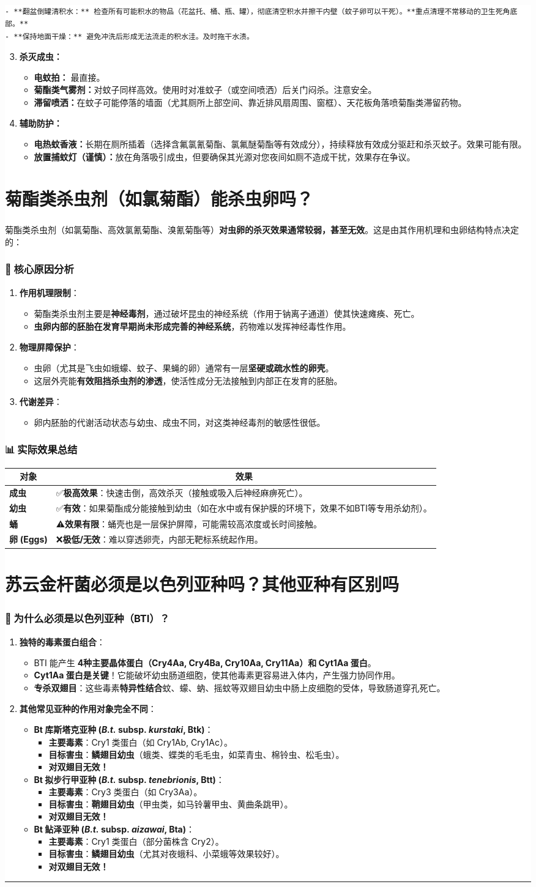     - ​**​翻盆倒罐清积水：​**​ 检查所有可能积水的物品（花盆托、桶、瓶、罐），彻底清空积水并擦干内壁（蚊子卵可以干死）。​**​重点清理不常移动的卫生死角底部。​**​
    - ​**​保持地面干燥：​**​ 避免冲洗后形成无法流走的积水洼。及时拖干水渍。
3. ​**​杀灭成虫：​**​
    
    - ​**​电蚊拍：​**​ 最直接。
    - ​**​菊酯类气雾剂：​**​ 对蚊子同样高效。使用时对准蚊子（或空间喷洒）后关门闷杀。注意安全。
    - ​**​滞留喷洒：​**​ 在蚊子可能停落的墙面（尤其厕所上部空间、靠近排风扇周围、窗框）、天花板角落喷菊酯类滞留药物。
4. ​**​辅助防护：​**​
    
    - ​**​电热蚊香液：​**​ 长期在厕所插着（选择含氟氯氰菊酯、氯氟醚菊酯等有效成分），持续释放有效成分驱赶和杀灭蚊子。效果可能有限。
    - ​**​放置捕蚊灯（谨慎）：​**​ 放在角落吸引成虫，但要确保其光源对您夜间如厕不造成干扰，效果存在争议。

# 菊酯类杀虫剂（如氯菊酯）能杀虫卵吗？
菊酯类杀虫剂（如氯菊酯、高效氯氰菊酯、溴氰菊酯等）​**​对虫卵的杀灭效果通常较弱，甚至无效​**​。这是由其作用机理和虫卵结构特点决定的：

### 🧪 核心原因分析

1. ​**​作用机理限制​**​：
    
    - 菊酯类杀虫剂主要是​**​神经毒剂​**​，通过破坏昆虫的神经系统（作用于钠离子通道）使其快速瘫痪、死亡。
    - ​**​虫卵内部的胚胎在发育早期尚未形成完善的神经系统​**​，药物难以发挥神经毒性作用。
2. ​**​物理屏障保护​**​：
    
    - 虫卵（尤其是飞虫如蛾蠓、蚊子、果蝇的卵）通常有一层​**​坚硬或疏水性的卵壳​**​。
    - 这层外壳能​**​有效阻挡杀虫剂的渗透​**​，使活性成分无法接触到内部正在发育的胚胎。
3. ​**​代谢差异​**​：
    
    - 卵内胚胎的代谢活动状态与幼虫、成虫不同，对这类神经毒剂的敏感性很低。

### 📊 实际效果总结

|对象|效果|
|---|---|
|​**​成虫​**​|✅ ​**​极高效果​**​：快速击倒，高效杀灭（接触或吸入后神经麻痹死亡）。|
|​**​幼虫​**​|✅ ​**​有效​**​：如果菊酯成分能接触到幼虫（如在水中或有保护膜的环境下，效果不如BTI等专用杀幼剂）。|
|​**​蛹​**​|⚠️ ​**​效果有限​**​：蛹壳也是一层保护屏障，可能需较高浓度或长时间接触。|
|​**​卵 (Eggs)​**​|❌ ​**​极低/无效​**​：难以穿透卵壳，内部无靶标系统起作用。|
# 苏云金杆菌必须是以色列亚种吗？其他亚种有区别吗
### 🧫 为什么必须是以色列亚种（BTI）？

1. ​**​独特的毒素蛋白组合​**​：
    
    - BTI 能产生 ​**​4种主要晶体蛋白（Cry4Aa, Cry4Ba, Cry10Aa, Cry11Aa）和 Cyt1Aa 蛋白​**​。
    - ​**​Cyt1Aa 蛋白是关键​**​！它能破坏幼虫肠道细胞，使其他毒素更容易进入体内，产生强力协同作用。
    - ​**​专杀双翅目​**​：这些毒素​**​特异性结合​**​蚊、蠓、蚋、摇蚊等双翅目幼虫中肠上皮细胞的受体，导致肠道穿孔死亡。
2. ​**​其他常见亚种的作用对象完全不同​**​：
    
    - ​**​Bt 库斯塔克亚种 (_B.t._ subsp. _kurstaki_, Btk)​**​：
        - ​**​主要毒素​**​：Cry1 类蛋白（如 Cry1Ab, Cry1Ac）。
        - ​**​目标害虫​**​：​**​鳞翅目幼虫​**​（蛾类、蝶类的毛毛虫，如菜青虫、棉铃虫、松毛虫）。
        - ​**​对双翅目无效！​**​
    - ​**​Bt 拟步行甲亚种 (_B.t._ subsp. _tenebrionis_, Btt)​**​：
        - ​**​主要毒素​**​：Cry3 类蛋白（如 Cry3Aa）。
        - ​**​目标害虫​**​：​**​鞘翅目幼虫​**​（甲虫类，如马铃薯甲虫、黄曲条跳甲）。
        - ​**​对双翅目无效！​**​
    - ​**​Bt 鲇泽亚种 (_B.t._ subsp. _aizawai_, Bta)​**​：
        - ​**​主要毒素​**​：Cry1 类蛋白（部分菌株含 Cry2）。
        - ​**​目标害虫​**​：​**​鳞翅目幼虫​**​（尤其对夜蛾科、小菜蛾等效果较好）。
        - ​**​对双翅目无效！​**​

---
